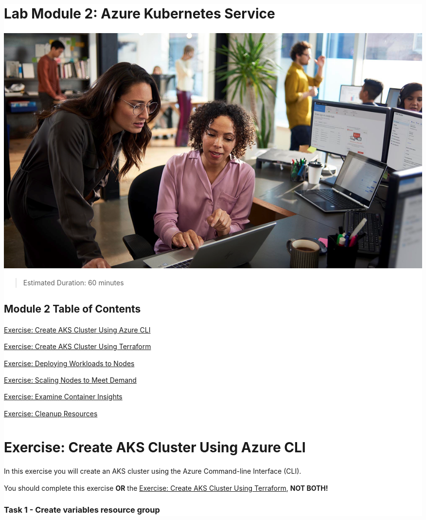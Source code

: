 # Lab Module 2: Azure Kubernetes Service

![](content/lab2-title.png)

> Estimated Duration: 60 minutes

## Module 2 Table of Contents

[Exercise: Create AKS Cluster Using Azure CLI](#exercise-create-aks-cluster-using-azure-cli)

[Exercise: Create AKS Cluster Using Terraform](#exercise-create-aks-cluster-using-terraform)

[Exercise: Deploying Workloads to Nodes](#exercise-deploying-workloads-to-nodes)

[Exercise: Scaling Nodes to Meet Demand](#exercise-scaling-nodes-to-meet-demand)

[Exercise: Examine Container Insights](#exercise-examine-container-insights)

[Exercise: Cleanup Resources](#exercise-cleanup-resources)

# Exercise: Create AKS Cluster Using Azure CLI

In this exercise you will create an AKS cluster using the Azure Command-line Interface (CLI).

You should complete this exercise **OR** the [Exercise: Create AKS Cluster Using Terraform](#exercise-create-aks-cluster-using-terraform), **NOT BOTH!**

### Task 1 - Create variables resource group
